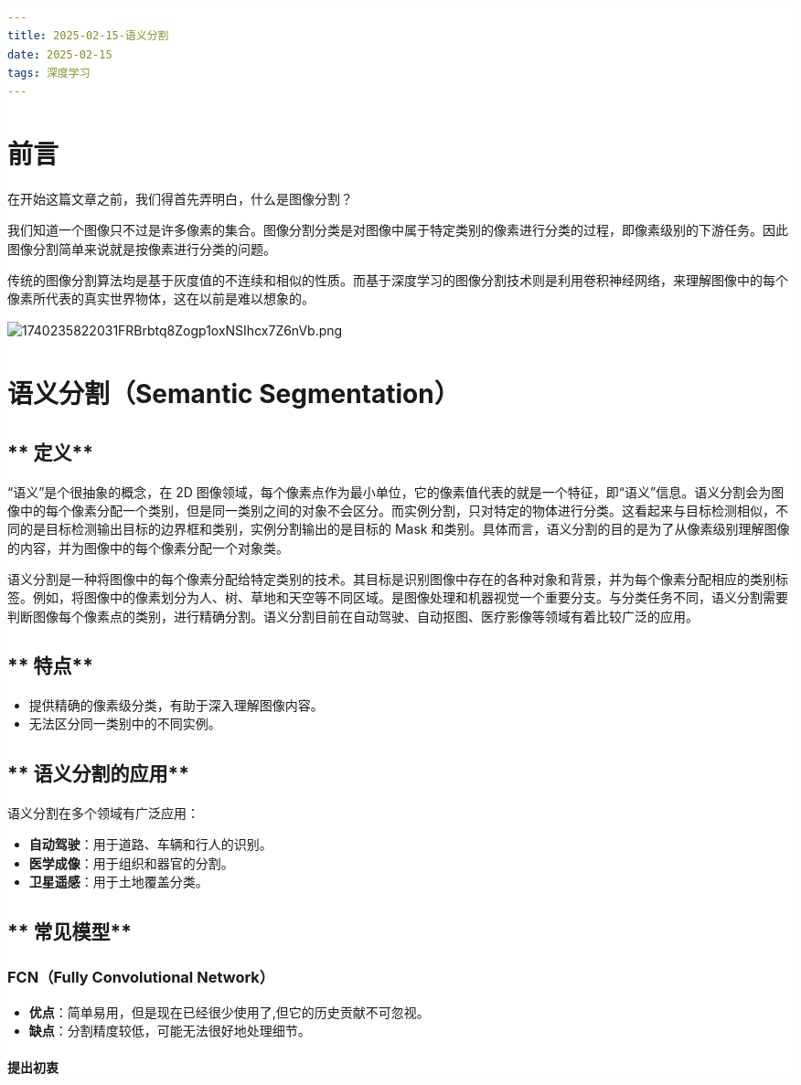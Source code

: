 ```yaml
---
title: 2025-02-15-语义分割
date: 2025-02-15
tags: 深度学习
---
```

# 前言

在开始这篇文章之前，我们得首先弄明白，什么是图像分割？

我们知道一个图像只不过是许多像素的集合。图像分割分类是对图像中属于特定类别的像素进行分类的过程，即像素级别的下游任务。因此图像分割简单来说就是按像素进行分类的问题。

传统的图像分割算法均是基于灰度值的不连续和相似的性质。而基于深度学习的图像分割技术则是利用卷积神经网络，来理解图像中的每个像素所代表的真实世界物体，这在以前是难以想象的。

![1740235822031FRBrbtq8Zogp1oxNSIhcx7Z6nVb.png](https://tk-pichost-1325224430.cos.ap-chengdu.myqcloud.com/blog/1740235822031FRBrbtq8Zogp1oxNSIhcx7Z6nVb.png)

# **语义分割（Semantic Segmentation）**

## ** 定义**

“语义”是个很抽象的概念，在 2D 图像领域，每个像素点作为最小单位，它的像素值代表的就是一个特征，即“语义”信息。语义分割会为图像中的每个像素分配一个类别，但是同一类别之间的对象不会区分。而实例分割，只对特定的物体进行分类。这看起来与目标检测相似，不同的是目标检测输出目标的边界框和类别，实例分割输出的是目标的 Mask 和类别。具体而言，语义分割的目的是为了从像素级别理解图像的内容，并为图像中的每个像素分配一个对象类。

语义分割是一种将图像中的每个像素分配给特定类别的技术。其目标是识别图像中存在的各种对象和背景，并为每个像素分配相应的类别标签。例如，将图像中的像素划分为人、树、草地和天空等不同区域。是图像处理和机器视觉一个重要分支。与分类任务不同，语义分割需要判断图像每个像素点的类别，进行精确分割。语义分割目前在自动驾驶、自动抠图、医疗影像等领域有着比较广泛的应用。

## ** 特点**

- 提供精确的像素级分类，有助于深入理解图像内容。
- 无法区分同一类别中的不同实例。

## ** 语义分割的应用**

语义分割在多个领域有广泛应用：

- **自动驾驶**：用于道路、车辆和行人的识别。
- **医学成像**：用于组织和器官的分割。
- **卫星遥感**：用于土地覆盖分类。

## ** 常见模型**

### **FCN（Fully Convolutional Network）**

- **优点**：简单易用，但是现在已经很少使用了,但它的历史贡献不可忽视。
- **缺点**：分割精度较低，可能无法很好地处理细节。

#### 提出初衷
